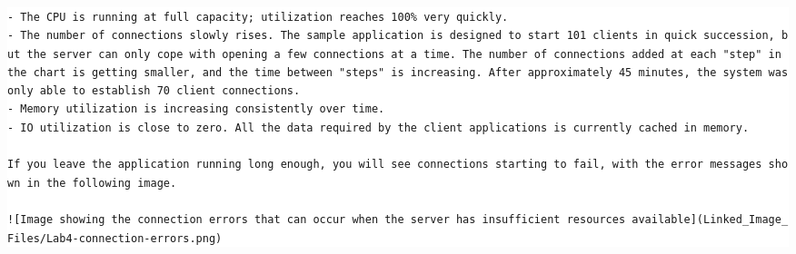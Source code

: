     - The CPU is running at full capacity; utilization reaches 100% very quickly.
    - The number of connections slowly rises. The sample application is designed to start 101 clients in quick succession, but the server can only cope with opening a few connections at a time. The number of connections added at each "step" in the chart is getting smaller, and the time between "steps" is increasing. After approximately 45 minutes, the system was only able to establish 70 client connections.
    - Memory utilization is increasing consistently over time.
    - IO utilization is close to zero. All the data required by the client applications is currently cached in memory.
  
    If you leave the application running long enough, you will see connections starting to fail, with the error messages shown in the following image.

    ![Image showing the connection errors that can occur when the server has insufficient resources available](Linked_Image_Files/Lab4-connection-errors.png)
